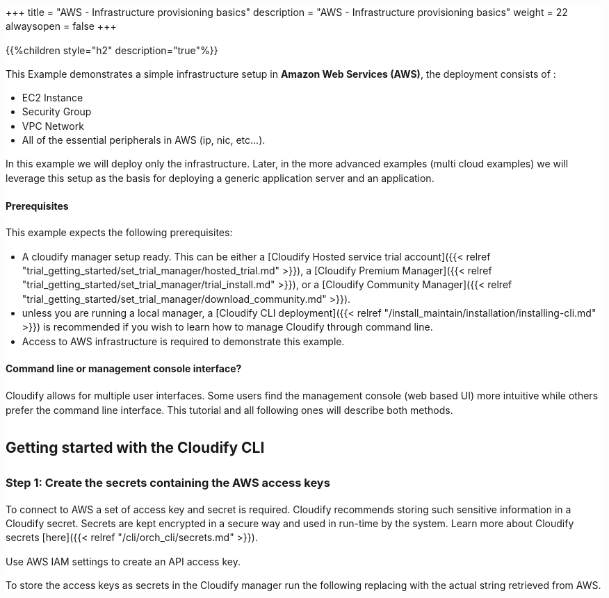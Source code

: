 +++
title = "AWS - Infrastructure provisioning basics"
description = "AWS - Infrastructure provisioning basics"
weight = 22
alwaysopen = false
+++

{{%children style="h2" description="true"%}}


This Example demonstrates a simple infrastructure setup in **Amazon Web Services (AWS)**,
the deployment consists of :

 * EC2 Instance
 * Security Group
 * VPC Network
 * All of the essential peripherals in AWS (ip, nic, etc...).

In this example we will deploy only the infrastructure.
Later, in the more advanced examples (multi cloud examples)
we will leverage this setup as the basis for deploying a generic application server and an application.

#### Prerequisites
This example expects the following prerequisites:
* A cloudify manager setup ready. This can be either a [Cloudify Hosted service trial account]({{< relref "trial_getting_started/set_trial_manager/hosted_trial.md" >}}), a [Cloudify Premium Manager]({{< relref "trial_getting_started/set_trial_manager/trial_install.md" >}}), or a [Cloudify Community Manager]({{< relref "trial_getting_started/set_trial_manager/download_community.md" >}}).
* unless you are running a local manager, a [Cloudify CLI deployment]({{< relref "/install_maintain/installation/installing-cli.md" >}}) is recommended if you wish to learn how to manage Cloudify through command line.
* Access to AWS infrastructure is required to demonstrate this example.

#### Command line or management console interface?

Cloudify allows for multiple user interfaces. Some users find the management console (web based UI) more intuitive while others prefer the command line interface. This tutorial and all following ones will describe both methods.


## Getting started with the Cloudify CLI


### Step 1: Create the secrets containing the AWS access keys

To connect to AWS a set of access key and secret is required.
Cloudify recommends storing such sensitive information in a Cloudify secret.
Secrets are kept encrypted in a secure way and used in run-time by the system.
Learn more about Cloudify secrets [here]({{< relref "/cli/orch_cli/secrets.md" >}}).

Use AWS IAM settings to create an API access key.

To store the access keys as secrets in the Cloudify manager run the following replacing <value> with the actual string retrieved from AWS.
